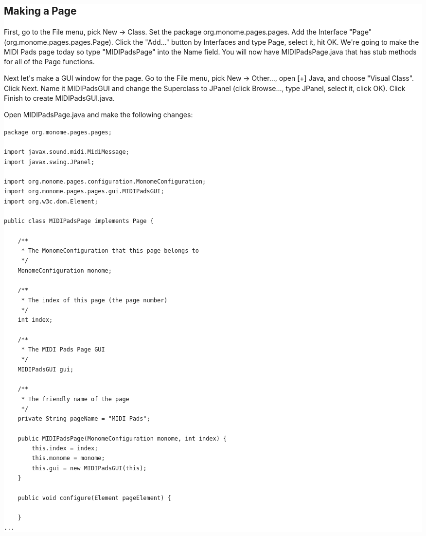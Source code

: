 ## Making a Page ##

First, go to the File menu, pick New -> Class.  Set the package org.monome.pages.pages.  Add the Interface "Page" (org.monome.pages.pages.Page).  Click the "Add..." button by Interfaces and type Page, select it, hit OK.  We're going to make the MIDI Pads page today so type "MIDIPadsPage" into the Name field.  You will now have MIDIPadsPage.java that has stub methods for all of the Page functions.

Next let's make a GUI window for the page.  Go to the File menu, pick New -> Other..., open [+] Java, and choose "Visual Class".  Click Next.  Name it MIDIPadsGUI and change the Superclass to JPanel (click Browse..., type JPanel, select it, click OK).  Click Finish to create MIDIPadsGUI.java.

Open MIDIPadsPage.java and make the following changes:

```
package org.monome.pages.pages;

import javax.sound.midi.MidiMessage;
import javax.swing.JPanel;

import org.monome.pages.configuration.MonomeConfiguration;
import org.monome.pages.pages.gui.MIDIPadsGUI;
import org.w3c.dom.Element;

public class MIDIPadsPage implements Page {

	/**
	 * The MonomeConfiguration that this page belongs to
	 */
	MonomeConfiguration monome;

	/**
	 * The index of this page (the page number) 
	 */
	int index;
	
	/**
	 * The MIDI Pads Page GUI
	 */
	MIDIPadsGUI gui;
	
	/**
	 * The friendly name of the page
	 */
	private String pageName = "MIDI Pads";
	
	public MIDIPadsPage(MonomeConfiguration monome, int index) {
		this.index = index;
		this.monome = monome;
		this.gui = new MIDIPadsGUI(this);
	}

	public void configure(Element pageElement) {

	}
...
```
